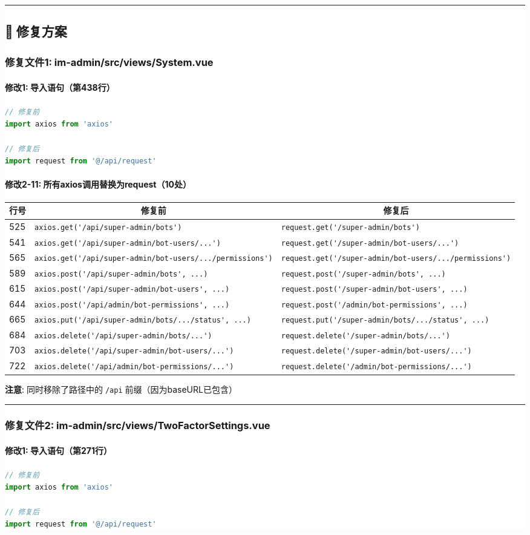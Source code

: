 ```javascript
```

---

## 🔧 修复方案

### 修复文件1: im-admin/src/views/System.vue

#### 修改1: 导入语句（第438行）
```javascript
// 修复前
import axios from 'axios'

// 修复后
import request from '@/api/request'
```

#### 修改2-11: 所有axios调用替换为request（10处）

| 行号 | 修复前 | 修复后 |
|------|--------|--------|
| 525 | `axios.get('/api/super-admin/bots')` | `request.get('/super-admin/bots')` |
| 541 | `axios.get('/api/super-admin/bot-users/...')` | `request.get('/super-admin/bot-users/...')` |
| 565 | `axios.get('/api/super-admin/bot-users/.../permissions')` | `request.get('/super-admin/bot-users/.../permissions')` |
| 589 | `axios.post('/api/super-admin/bots', ...)` | `request.post('/super-admin/bots', ...)` |
| 615 | `axios.post('/api/super-admin/bot-users', ...)` | `request.post('/super-admin/bot-users', ...)` |
| 644 | `axios.post('/api/admin/bot-permissions', ...)` | `request.post('/admin/bot-permissions', ...)` |
| 665 | `axios.put('/api/super-admin/bots/.../status', ...)` | `request.put('/super-admin/bots/.../status', ...)` |
| 684 | `axios.delete('/api/super-admin/bots/...')` | `request.delete('/super-admin/bots/...')` |
| 703 | `axios.delete('/api/super-admin/bot-users/...')` | `request.delete('/super-admin/bot-users/...')` |
| 722 | `axios.delete('/api/admin/bot-permissions/...')` | `request.delete('/admin/bot-permissions/...')` |

**注意**: 同时移除了路径中的 `/api` 前缀（因为baseURL已包含）

---

### 修复文件2: im-admin/src/views/TwoFactorSettings.vue

#### 修改1: 导入语句（第271行）
```javascript
// 修复前
import axios from 'axios'

// 修复后
import request from '@/api/request'
```
